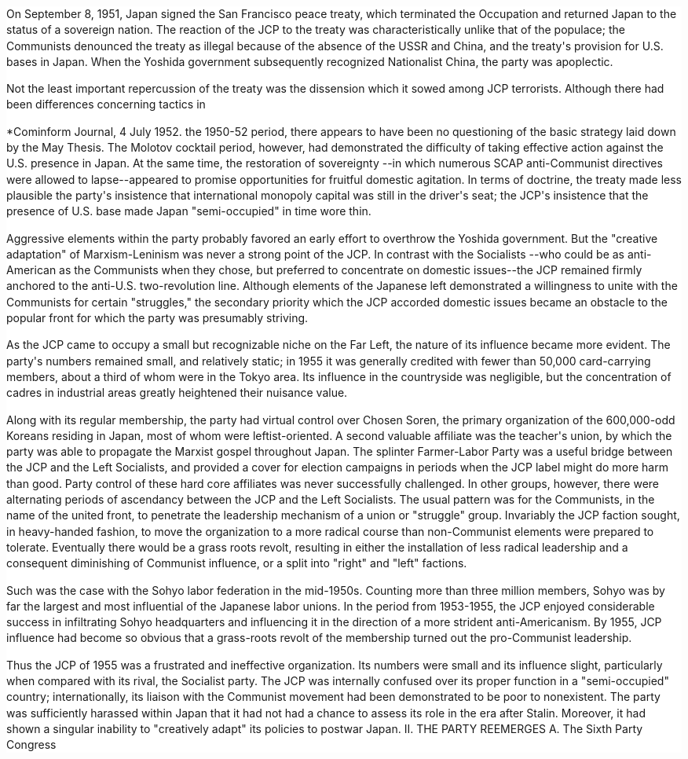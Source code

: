 On September 8, 1951, Japan signed the San Francisco peace treaty, which terminated the Occupation and returned Japan to the status of a sovereign nation. The reaction of the JCP to the treaty was characteristically unlike that of the populace; the Communists denounced the treaty as illegal because of the absence of the USSR and China, and the treaty's provision for U.S. bases in Japan. When the Yoshida government subsequently recognized Nationalist China, the party was apoplectic.

Not the least important repercussion of the treaty was the dissension which it sowed among JCP terrorists. Although there had been differences concerning tactics in

*Cominform Journal, 4 July 1952. the 1950-52 period, there appears to have been no questioning of the basic strategy laid down by the May Thesis. The Molotov cocktail period, however, had demonstrated the difficulty of taking effective action against the U.S. presence in Japan. At the same time, the restoration of sovereignty --in which numerous SCAP anti-Communist directives were allowed to lapse--appeared to promise opportunities for fruitful domestic agitation. In terms of doctrine, the treaty made less plausible the party's insistence that international monopoly capital was still in the driver's seat; the JCP's insistence that the presence of U.S. base made Japan "semi-occupied" in time wore thin.

Aggressive elements within the party probably favored an early effort to overthrow the Yoshida government. But the "creative adaptation" of Marxism-Leninism was never a strong point of the JCP. In contrast with the Socialists --who could be as anti-American as the Communists when they chose, but preferred to concentrate on domestic issues--the JCP remained firmly anchored to the anti-U.S. two-revolution line. Although elements of the Japanese left demonstrated a willingness to unite with the Communists for certain "struggles," the secondary priority which the JCP accorded domestic issues became an obstacle to the popular front for which the party was presumably striving.

As the JCP came to occupy a small but recognizable niche on the Far Left, the nature of its influence became more evident. The party's numbers remained small, and relatively static; in 1955 it was generally credited with fewer than 50,000 card-carrying members, about a third of whom were in the Tokyo area. Its influence in the countryside was negligible, but the concentration of cadres in industrial areas greatly heightened their nuisance value.

Along with its regular membership, the party had virtual control over Chosen Soren, the primary organization of the 600,000-odd Koreans residing in Japan, most of whom were leftist-oriented. A second valuable affiliate was the teacher's union, by which the party was able to propagate the Marxist gospel throughout Japan. The splinter Farmer-Labor Party was a useful bridge between the JCP and the Left Socialists, and provided a cover for election campaigns in periods when the JCP label might do more harm than good. Party control of these hard core affiliates was never successfully challenged. In other groups, however, there were alternating periods of ascendancy between the JCP and the Left Socialists. The usual pattern was for the Communists, in the name of the united front, to penetrate the leadership mechanism of a union or "struggle" group. Invariably the JCP faction sought, in heavy-handed fashion, to move the organization to a more radical course than non-Communist elements were prepared to tolerate. Eventually there would be a grass roots revolt, resulting in either the installation of less radical leadership and a consequent diminishing of Communist influence, or a split into "right" and "left" factions.

Such was the case with the Sohyo labor federation in the mid-1950s. Counting more than three million members, Sohyo was by far the largest and most influential of the Japanese labor unions. In the period from 1953-1955, the JCP enjoyed considerable success in infiltrating Sohyo headquarters and influencing it in the direction of a more strident anti-Americanism. By 1955, JCP influence had become so obvious that a grass-roots revolt of the membership turned out the pro-Communist leadership.

Thus the JCP of 1955 was a frustrated and ineffective organization. Its numbers were small and its influence slight, particularly when compared with its rival, the Socialist party. The JCP was internally confused over its proper function in a "semi-occupied" country; internationally, its liaison with the Communist movement had been demonstrated to be poor to nonexistent. The party was sufficiently harassed within Japan that it had not had a chance to assess its role in the era after Stalin. Moreover, it had shown a singular inability to "creatively adapt" its policies to postwar Japan. II. THE PARTY REEMERGES A. The Sixth Party Congress
